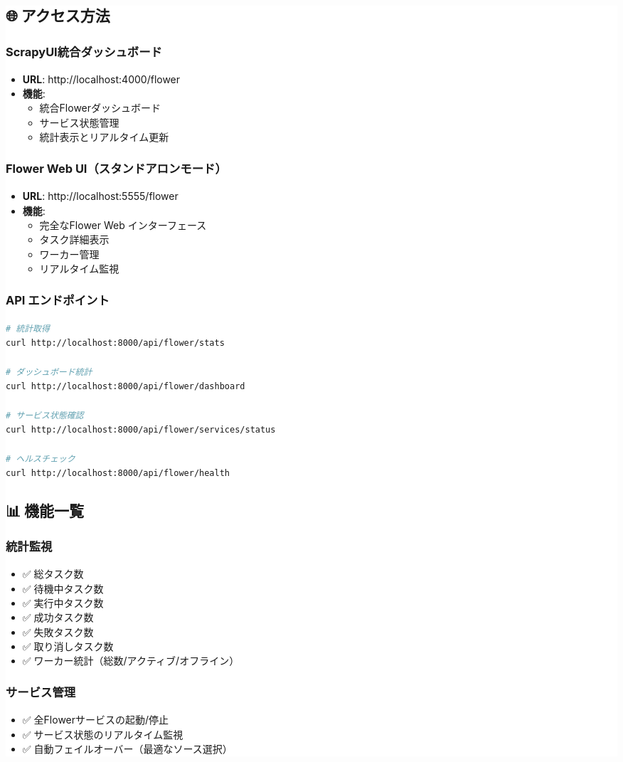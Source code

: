 ```bash
```

## 🌐 **アクセス方法**

### **ScrapyUI統合ダッシュボード**
- **URL**: http://localhost:4000/flower
- **機能**: 
  - 統合Flowerダッシュボード
  - サービス状態管理
  - 統計表示とリアルタイム更新

### **Flower Web UI（スタンドアロンモード）**
- **URL**: http://localhost:5555/flower
- **機能**:
  - 完全なFlower Web インターフェース
  - タスク詳細表示
  - ワーカー管理
  - リアルタイム監視

### **API エンドポイント**
```bash
# 統計取得
curl http://localhost:8000/api/flower/stats

# ダッシュボード統計
curl http://localhost:8000/api/flower/dashboard

# サービス状態確認
curl http://localhost:8000/api/flower/services/status

# ヘルスチェック
curl http://localhost:8000/api/flower/health
```

## 📊 **機能一覧**

### **統計監視**
- ✅ 総タスク数
- ✅ 待機中タスク数
- ✅ 実行中タスク数
- ✅ 成功タスク数
- ✅ 失敗タスク数
- ✅ 取り消しタスク数
- ✅ ワーカー統計（総数/アクティブ/オフライン）

### **サービス管理**
- ✅ 全Flowerサービスの起動/停止
- ✅ サービス状態のリアルタイム監視
- ✅ 自動フェイルオーバー（最適なソース選択）
